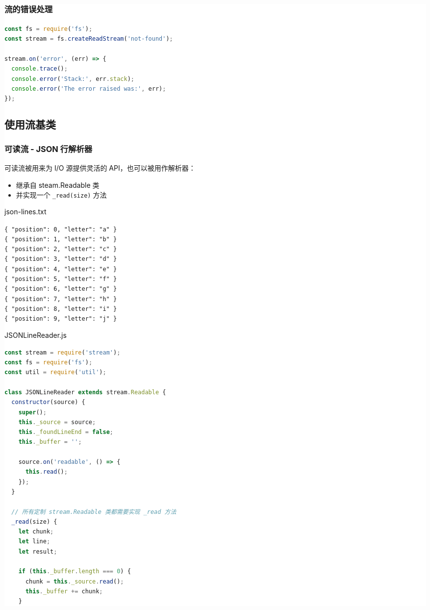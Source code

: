 ### 流的错误处理

```js
const fs = require('fs');
const stream = fs.createReadStream('not-found');

stream.on('error', (err) => {
  console.trace();
  console.error('Stack:', err.stack);
  console.error('The error raised was:', err);
});
```

## 使用流基类

### 可读流 - JSON 行解析器

可读流被用来为 I/O 源提供灵活的 API，也可以被用作解析器：

- 继承自 steam.Readable 类
- 并实现一个 `_read(size)` 方法

json-lines.txt

```
{ "position": 0, "letter": "a" }
{ "position": 1, "letter": "b" }
{ "position": 2, "letter": "c" }
{ "position": 3, "letter": "d" }
{ "position": 4, "letter": "e" }
{ "position": 5, "letter": "f" }
{ "position": 6, "letter": "g" }
{ "position": 7, "letter": "h" }
{ "position": 8, "letter": "i" }
{ "position": 9, "letter": "j" }
```

JSONLineReader.js

```js
const stream = require('stream');
const fs = require('fs');
const util = require('util');

class JSONLineReader extends stream.Readable {
  constructor(source) {
    super();
    this._source = source;
    this._foundLineEnd = false;
    this._buffer = '';

    source.on('readable', () => {
      this.read();
    });
  }

  // 所有定制 stream.Readable 类都需要实现 _read 方法
  _read(size) {
    let chunk;
    let line;
    let result;

    if (this._buffer.length === 0) {
      chunk = this._source.read();
      this._buffer += chunk;
    }
```